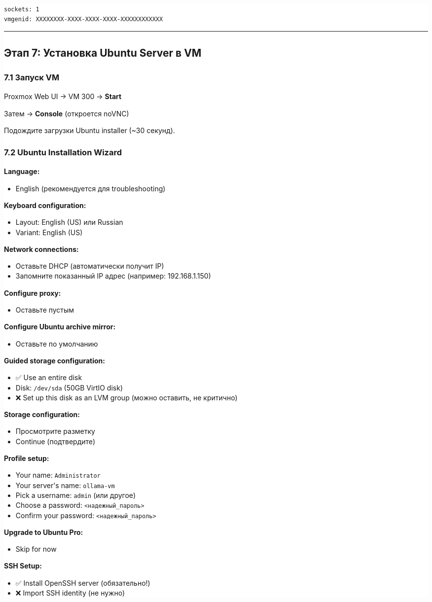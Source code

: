 ```text
sockets: 1
vmgenid: XXXXXXXX-XXXX-XXXX-XXXX-XXXXXXXXXXXX
```

---

## Этап 7: Установка Ubuntu Server в VM

### 7.1 Запуск VM

Proxmox Web UI → VM 300 → **Start**

Затем → **Console** (откроется noVNC)

Подождите загрузки Ubuntu installer (~30 секунд).

### 7.2 Ubuntu Installation Wizard

**Language:**
- English (рекомендуется для troubleshooting)

**Keyboard configuration:**
- Layout: English (US) или Russian
- Variant: English (US)

**Network connections:**
- Оставьте DHCP (автоматически получит IP)
- Запомните показанный IP адрес (например: 192.168.1.150)

**Configure proxy:**
- Оставьте пустым

**Configure Ubuntu archive mirror:**
- Оставьте по умолчанию

**Guided storage configuration:**
- ✅ Use an entire disk
- Disk: `/dev/sda` (50GB VirtIO disk)
- ❌ Set up this disk as an LVM group (можно оставить, не критично)

**Storage configuration:**
- Просмотрите разметку
- Continue (подтвердите)

**Profile setup:**
- Your name: `Administrator`
- Your server's name: `ollama-vm`
- Pick a username: `admin` (или другое)
- Choose a password: `<надежный_пароль>`
- Confirm your password: `<надежный_пароль>`

**Upgrade to Ubuntu Pro:**
- Skip for now

**SSH Setup:**
- ✅ Install OpenSSH server (обязательно!)
- ❌ Import SSH identity (не нужно)
